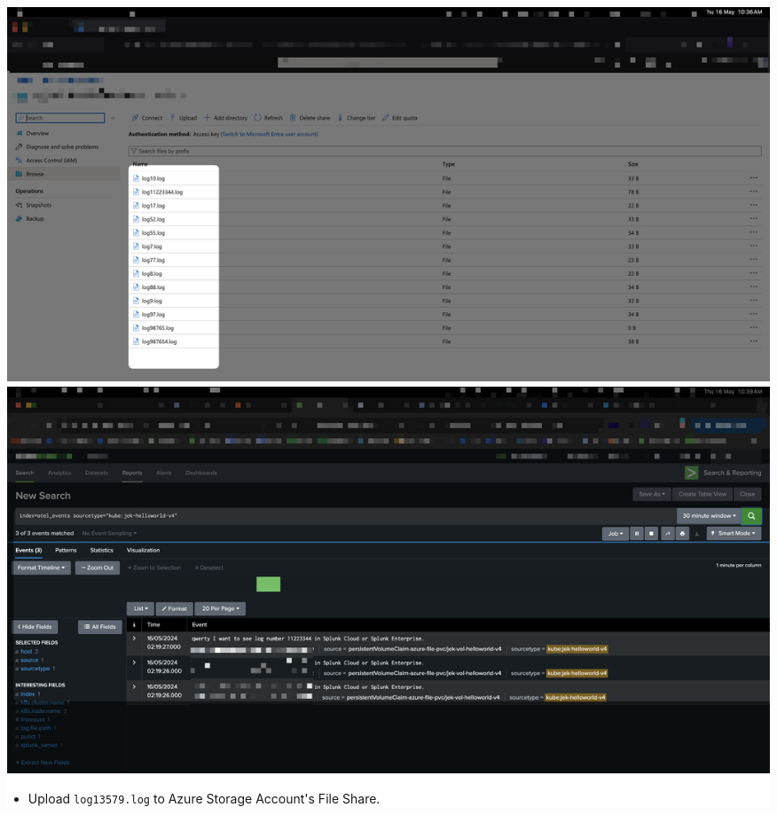![](filenoexist.png)
![](notinsplunk.png)

- Upload  `log13579.log` to Azure Storage Account's File Share.
